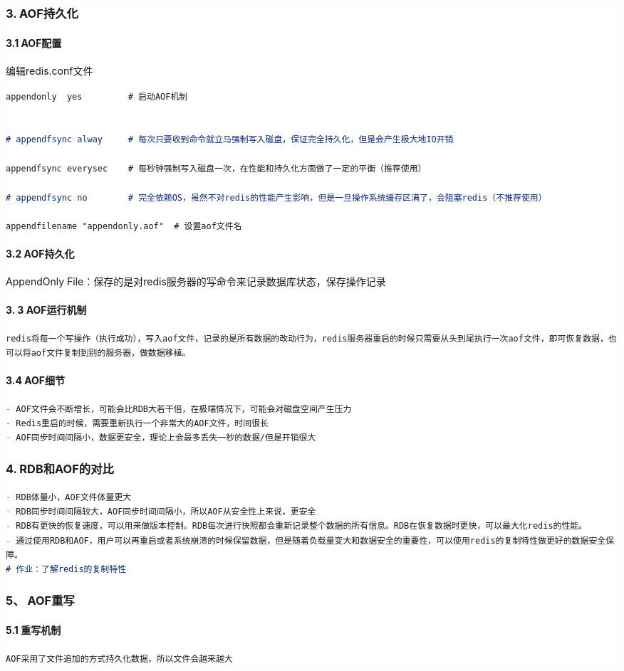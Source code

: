 ### 3. AOF持久化

#### 3.1 AOF配置

编辑redis.conf文件

~~~markdown
appendonly  yes			# 启动AOF机制


# appendfsync alway		# 每次只要收到命令就立马强制写入磁盘，保证完全持久化，但是会产生极大地IO开销

appendfsync everysec	# 每秒钟强制写入磁盘一次，在性能和持久化方面做了一定的平衡（推荐使用）

# appendfsync no		# 完全依赖OS，虽然不对redis的性能产生影响，但是一旦操作系统缓存区满了，会阻塞redis（不推荐使用）

appendfilename "appendonly.aof"  # 设置aof文件名
~~~

#### 3.2 AOF持久化

AppendOnly File：保存的是对redis服务器的写命令来记录数据库状态，保存操作记录

#### 3. 3 AOF运行机制

~~~markdown
redis将每一个写操作（执行成功），写入aof文件，记录的是所有数据的改动行为，redis服务器重启的时候只需要从头到尾执行一次aof文件，即可恢复数据，也可以将aof文件复制到别的服务器，做数据移植。
~~~

#### 3.4 AOF细节

~~~markdown
- AOF文件会不断增长，可能会比RDB大若干倍，在极端情况下，可能会对磁盘空间产生压力
- Redis重启的时候，需要重新执行一个非常大的AOF文件，时间很长
- AOF同步时间间隔小，数据更安全，理论上会最多丢失一秒的数据/但是开销很大
~~~

### 4. RDB和AOF的对比

~~~markdown
- RDB体量小，AOF文件体量更大
- RDB同步时间间隔较大，AOF同步时间间隔小，所以AOF从安全性上来说，更安全
- RDB有更快的恢复速度，可以用来做版本控制。RDB每次进行快照都会重新记录整个数据的所有信息。RDB在恢复数据时更快，可以最大化redis的性能。
- 通过使用RDB和AOF，用户可以再重启或者系统崩溃的时候保留数据，但是随着负载量变大和数据安全的重要性，可以使用redis的复制特性做更好的数据安全保障。
# 作业：了解redis的复制特性
~~~

### 5、 AOF重写

#### 5.1 重写机制

~~~markdown
AOF采用了文件追加的方式持久化数据，所以文件会越来越大
~~~
